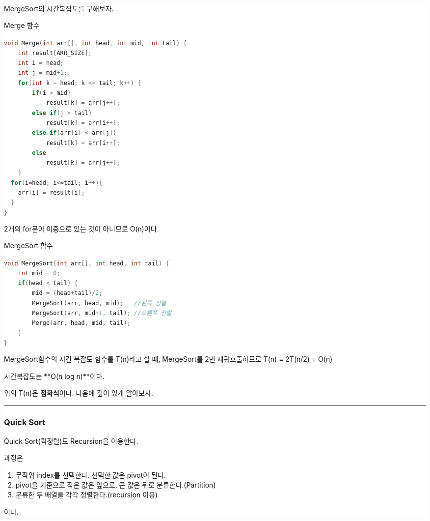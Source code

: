 MergeSort의 시간복잡도를 구해보자.  

Merge 함수
```C
void Merge(int arr[], int head, int mid, int tail) {
    int result[ARR_SIZE];
    int i = head;
    int j = mid+1;
    for(int k = head; k <= tail; k++) {
        if(i > mid)
            result[k] = arr[j++];
        else if(j > tail)
            result[k] = arr[i++];
        else if(arr[i] < arr[j]) 
            result[k] = arr[i++];
        else 
            result[k] = arr[j++];
    }
  for(i=head; i<=tail; i++){
    arr[i] = result[i];
  }
}
```
2개의 for문이 이중으로 있는 것이 아니므로 O(n)이다.  

MergeSort 함수
```C
void MergeSort(int arr[], int head, int tail) {
    int mid = 0;
    if(head < tail) {
        mid = (head+tail)/2;
        MergeSort(arr, head, mid);   //왼쪽 정렬
        MergeSort(arr, mid+1, tail); //오른쪽 정렬
        Merge(arr, head, mid, tail);
    }
}
```
MergeSort함수의 시간 복잡도 함수를 T(n)라고 할 때,
MergeSort를 2번 재귀호출하므로 T(n) = 2T(n/2) + O(n) 

시간복잡도는 **O(n log n)**이다.

위의 T(n)은 **점화식**이다. 다음에 깊이 있게 알아보자.  

***
### Quick Sort
Quick Sort(퀵정렬)도 Recursion을 이용한다.  

과정은  
1. 무작위 index를 선택한다. 선택한 값은 pivot이 된다.
2. pivot을 기준으로 작은 값은 앞으로, 큰 값은 뒤로 분류한다.(Partition)
3. 분류한 두 배열을 각각 정렬한다.(recursion 이용)

이다.  
